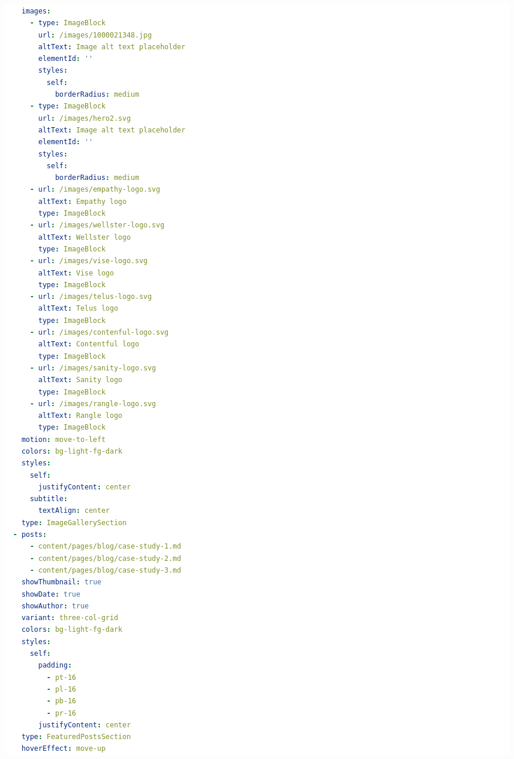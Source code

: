 ```yaml
    images:
      - type: ImageBlock
        url: /images/1000021348.jpg
        altText: Image alt text placeholder
        elementId: ''
        styles:
          self:
            borderRadius: medium
      - type: ImageBlock
        url: /images/hero2.svg
        altText: Image alt text placeholder
        elementId: ''
        styles:
          self:
            borderRadius: medium
      - url: /images/empathy-logo.svg
        altText: Empathy logo
        type: ImageBlock
      - url: /images/wellster-logo.svg
        altText: Wellster logo
        type: ImageBlock
      - url: /images/vise-logo.svg
        altText: Vise logo
        type: ImageBlock
      - url: /images/telus-logo.svg
        altText: Telus logo
        type: ImageBlock
      - url: /images/contenful-logo.svg
        altText: Contentful logo
        type: ImageBlock
      - url: /images/sanity-logo.svg
        altText: Sanity logo
        type: ImageBlock
      - url: /images/rangle-logo.svg
        altText: Rangle logo
        type: ImageBlock
    motion: move-to-left
    colors: bg-light-fg-dark
    styles:
      self:
        justifyContent: center
      subtitle:
        textAlign: center
    type: ImageGallerySection
  - posts:
      - content/pages/blog/case-study-1.md
      - content/pages/blog/case-study-2.md
      - content/pages/blog/case-study-3.md
    showThumbnail: true
    showDate: true
    showAuthor: true
    variant: three-col-grid
    colors: bg-light-fg-dark
    styles:
      self:
        padding:
          - pt-16
          - pl-16
          - pb-16
          - pr-16
        justifyContent: center
    type: FeaturedPostsSection
    hoverEffect: move-up
```